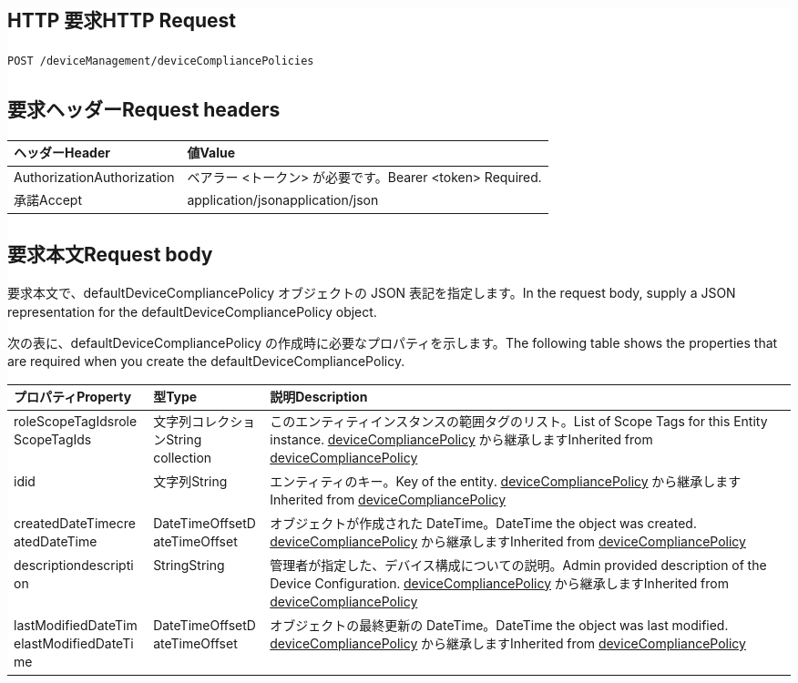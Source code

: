 ## <a name="http-request"></a><span data-ttu-id="64d6b-118">HTTP 要求</span><span class="sxs-lookup"><span data-stu-id="64d6b-118">HTTP Request</span></span>

``` http
POST /deviceManagement/deviceCompliancePolicies
```

## <a name="request-headers"></a><span data-ttu-id="64d6b-119">要求ヘッダー</span><span class="sxs-lookup"><span data-stu-id="64d6b-119">Request headers</span></span>
|<span data-ttu-id="64d6b-120">ヘッダー</span><span class="sxs-lookup"><span data-stu-id="64d6b-120">Header</span></span>|<span data-ttu-id="64d6b-121">値</span><span class="sxs-lookup"><span data-stu-id="64d6b-121">Value</span></span>|
|:---|:---|
|<span data-ttu-id="64d6b-122">Authorization</span><span class="sxs-lookup"><span data-stu-id="64d6b-122">Authorization</span></span>|<span data-ttu-id="64d6b-123">ベアラー &lt;トークン&gt; が必要です。</span><span class="sxs-lookup"><span data-stu-id="64d6b-123">Bearer &lt;token&gt; Required.</span></span>|
|<span data-ttu-id="64d6b-124">承諾</span><span class="sxs-lookup"><span data-stu-id="64d6b-124">Accept</span></span>|<span data-ttu-id="64d6b-125">application/json</span><span class="sxs-lookup"><span data-stu-id="64d6b-125">application/json</span></span>|

## <a name="request-body"></a><span data-ttu-id="64d6b-126">要求本文</span><span class="sxs-lookup"><span data-stu-id="64d6b-126">Request body</span></span>
<span data-ttu-id="64d6b-127">要求本文で、defaultDeviceCompliancePolicy オブジェクトの JSON 表記を指定します。</span><span class="sxs-lookup"><span data-stu-id="64d6b-127">In the request body, supply a JSON representation for the defaultDeviceCompliancePolicy object.</span></span>

<span data-ttu-id="64d6b-128">次の表に、defaultDeviceCompliancePolicy の作成時に必要なプロパティを示します。</span><span class="sxs-lookup"><span data-stu-id="64d6b-128">The following table shows the properties that are required when you create the defaultDeviceCompliancePolicy.</span></span>

|<span data-ttu-id="64d6b-129">プロパティ</span><span class="sxs-lookup"><span data-stu-id="64d6b-129">Property</span></span>|<span data-ttu-id="64d6b-130">型</span><span class="sxs-lookup"><span data-stu-id="64d6b-130">Type</span></span>|<span data-ttu-id="64d6b-131">説明</span><span class="sxs-lookup"><span data-stu-id="64d6b-131">Description</span></span>|
|:---|:---|:---|
|<span data-ttu-id="64d6b-132">roleScopeTagIds</span><span class="sxs-lookup"><span data-stu-id="64d6b-132">roleScopeTagIds</span></span>|<span data-ttu-id="64d6b-133">文字列コレクション</span><span class="sxs-lookup"><span data-stu-id="64d6b-133">String collection</span></span>|<span data-ttu-id="64d6b-134">このエンティティインスタンスの範囲タグのリスト。</span><span class="sxs-lookup"><span data-stu-id="64d6b-134">List of Scope Tags for this Entity instance.</span></span> <span data-ttu-id="64d6b-135">[deviceCompliancePolicy](../resources/intune-deviceconfig-devicecompliancepolicy.md) から継承します</span><span class="sxs-lookup"><span data-stu-id="64d6b-135">Inherited from [deviceCompliancePolicy](../resources/intune-deviceconfig-devicecompliancepolicy.md)</span></span>|
|<span data-ttu-id="64d6b-136">id</span><span class="sxs-lookup"><span data-stu-id="64d6b-136">id</span></span>|<span data-ttu-id="64d6b-137">文字列</span><span class="sxs-lookup"><span data-stu-id="64d6b-137">String</span></span>|<span data-ttu-id="64d6b-138">エンティティのキー。</span><span class="sxs-lookup"><span data-stu-id="64d6b-138">Key of the entity.</span></span> <span data-ttu-id="64d6b-139">[deviceCompliancePolicy](../resources/intune-deviceconfig-devicecompliancepolicy.md) から継承します</span><span class="sxs-lookup"><span data-stu-id="64d6b-139">Inherited from [deviceCompliancePolicy](../resources/intune-deviceconfig-devicecompliancepolicy.md)</span></span>|
|<span data-ttu-id="64d6b-140">createdDateTime</span><span class="sxs-lookup"><span data-stu-id="64d6b-140">createdDateTime</span></span>|<span data-ttu-id="64d6b-141">DateTimeOffset</span><span class="sxs-lookup"><span data-stu-id="64d6b-141">DateTimeOffset</span></span>|<span data-ttu-id="64d6b-142">オブジェクトが作成された DateTime。</span><span class="sxs-lookup"><span data-stu-id="64d6b-142">DateTime the object was created.</span></span> <span data-ttu-id="64d6b-143">[deviceCompliancePolicy](../resources/intune-deviceconfig-devicecompliancepolicy.md) から継承します</span><span class="sxs-lookup"><span data-stu-id="64d6b-143">Inherited from [deviceCompliancePolicy](../resources/intune-deviceconfig-devicecompliancepolicy.md)</span></span>|
|<span data-ttu-id="64d6b-144">description</span><span class="sxs-lookup"><span data-stu-id="64d6b-144">description</span></span>|<span data-ttu-id="64d6b-145">String</span><span class="sxs-lookup"><span data-stu-id="64d6b-145">String</span></span>|<span data-ttu-id="64d6b-146">管理者が指定した、デバイス構成についての説明。</span><span class="sxs-lookup"><span data-stu-id="64d6b-146">Admin provided description of the Device Configuration.</span></span> <span data-ttu-id="64d6b-147">[deviceCompliancePolicy](../resources/intune-deviceconfig-devicecompliancepolicy.md) から継承します</span><span class="sxs-lookup"><span data-stu-id="64d6b-147">Inherited from [deviceCompliancePolicy](../resources/intune-deviceconfig-devicecompliancepolicy.md)</span></span>|
|<span data-ttu-id="64d6b-148">lastModifiedDateTime</span><span class="sxs-lookup"><span data-stu-id="64d6b-148">lastModifiedDateTime</span></span>|<span data-ttu-id="64d6b-149">DateTimeOffset</span><span class="sxs-lookup"><span data-stu-id="64d6b-149">DateTimeOffset</span></span>|<span data-ttu-id="64d6b-150">オブジェクトの最終更新の DateTime。</span><span class="sxs-lookup"><span data-stu-id="64d6b-150">DateTime the object was last modified.</span></span> <span data-ttu-id="64d6b-151">[deviceCompliancePolicy](../resources/intune-deviceconfig-devicecompliancepolicy.md) から継承します</span><span class="sxs-lookup"><span data-stu-id="64d6b-151">Inherited from [deviceCompliancePolicy](../resources/intune-deviceconfig-devicecompliancepolicy.md)</span></span>|